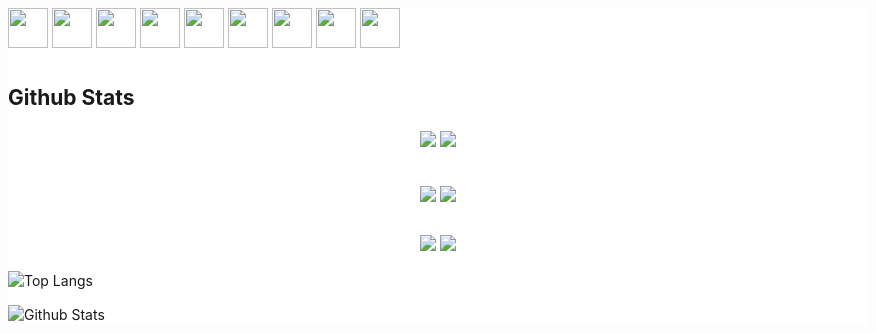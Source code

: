 <a><img src="https://cdn.jsdelivr.net/gh/devicons/devicon@latest/icons/sqlite/sqlite-original.svg" width="40" height="40"/></a> <a><img src="https://cdn.jsdelivr.net/gh/devicons/devicon@latest/icons/ssh/ssh-original.svg" width="40" height="40"/></a> <a><img src="https://cdn.jsdelivr.net/gh/devicons/devicon@latest/icons/twitter/twitter-original.svg" width="40" height="40"/></a> <a><img src="https://cdn.jsdelivr.net/gh/devicons/devicon@latest/icons/ubuntu/ubuntu-original.svg" width="40" height="40"/></a> <a><img src="https://cdn.jsdelivr.net/gh/devicons/devicon@latest/icons/vscode/vscode-original.svg" width="40" height="40"/></a> <a><img src="https://cdn.jsdelivr.net/gh/devicons/devicon@latest/icons/windows11/windows11-original.svg" width="40" height="40"/></a> <a><img src="https://cdn.jsdelivr.net/gh/devicons/devicon@latest/icons/xd/xd-original.svg" width="40" height="40"/></a> <a><img src="https://cdn.jsdelivr.net/gh/devicons/devicon@latest/icons/xml/xml-original.svg" width="40" height="40"/></a> <a><img src="https://cdn.jsdelivr.net/gh/devicons/devicon@latest/icons/yaml/yaml-original.svg" width="40" height="40"/></a>

</p>

## Github Stats  
<div align="center">
  <img height="137px" src="https://github-readme-stats.vercel.app/api?username=ndhhhha&hide_title=true&hide_border=true&show_icons=trueline_height=21" />
  <img src="https://github-readme-stats.vercel.app/api/top-langs/?username=1321928757&hide_title=true&hide_border=true&layout=compact&langs_count=6" />
</div>

<div>&nbsp;</div>
<div style="display: flex; justify-content: center;">
<p align="center">
<img src='https://github.com/SP-XD/SP-XD/raw/main/images/linux_rounded.gif?raw=true' width="280" />
<a href="https://stats.hyochan.dev/en/stats/wangrongsheng"><img src="https://stats.hyochan.dev/api/github-stats-advanced?login=wangrongsheng" width="515" /></a>
</div>
<p align="center">
<img src="https://capsule-render.vercel.app/api?type=shark&height=30&section=footer&reversal=false&color=0:b579da,100:79da7f">

<img src="https://raw.githubusercontent.com/trinib/trinib/82213791fa9ff58d3ca768ddd6de2489ec23ffca/images/footer.svg" width="100%">

![Top Langs](https://github-readme-stats.vercel.app/api/top-langs/?username=ndhhhha&show_icons=true&count_private=true&title_color=ffffff&text_color=ffffff&layout=compact&bg_color=50,650abf,6a13f8,fc35d0,fe696f,ff9a8b&locale=cn&hide_border=0)

![Github Stats](https://github-readme-stats.vercel.app/api?username=ndhhhha&title_color=ffffff&text_color=ffffff&layout=compact&width=100%&bg_color=30,650abf,6a13f8,fc35d0,fe696f,ff9a8b&locale=cn&hide_border=0)

